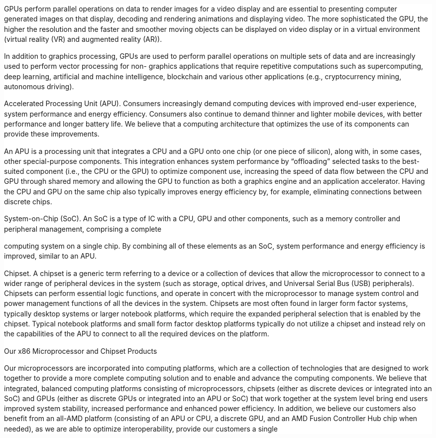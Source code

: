 GPUs perform parallel operations on data to render images for a video display and are essential to presenting computer generated images on that display, decoding and
rendering animations and displaying video. The more sophisticated the GPU, the higher the resolution and the faster and smoother moving objects can be displayed on video
display or in a virtual environment (virtual reality (VR) and augmented reality (AR)).

In addition to graphics processing, GPUs are used to perform parallel operations on multiple sets of data and are increasingly used to perform vector processing for non-
graphics applications that require repetitive computations such as supercomputing, deep learning, artificial and machine intelligence, blockchain and various other applications
(e.g., cryptocurrency mining, autonomous driving).

Accelerated Processing Unit (APU). Consumers increasingly demand computing devices with improved end-user experience, system performance and energy efficiency.
Consumers also continue to demand thinner and lighter mobile devices, with better performance and longer battery life. We believe that a computing architecture that optimizes
the use of its components can provide these improvements.

An APU is a processing unit that integrates a CPU and a GPU onto one chip (or one piece of silicon), along with, in some cases, other special-purpose components. This
integration enhances system performance by “offloading” selected tasks to the best-suited component (i.e., the CPU or the GPU) to optimize component use, increasing the
speed of data flow between the CPU and GPU through shared memory and allowing the GPU to function as both a graphics engine and an application accelerator. Having the
CPU and GPU on the same chip also typically improves energy efficiency by, for example, eliminating connections between discrete chips.

System-on-Chip (SoC). An SoC is a type of IC with a CPU, GPU and other components, such as a memory controller and peripheral management, comprising a complete

computing system on a single chip. By combining all of these elements as an SoC, system performance and energy efficiency is improved, similar to an APU.

Chipset. A chipset is a generic term referring to a device or a collection of devices that allow the microprocessor to connect to a wider range of peripheral devices in the
system  (such  as  storage,  optical  drives,  and  Universal  Serial  Bus  (USB)  peripherals).    Chipsets  can  perform  essential  logic  functions,  and  operate  in  concert  with  the
microprocessor  to  manage  system  control  and  power  management  functions  of  all  the  devices  in  the  system.    Chipsets  are  most  often  found  in  larger  form  factor  systems,
typically desktop systems or larger notebook platforms, which require the expanded peripheral selection that is enabled by the chipset.  Typical notebook platforms and small
form factor desktop platforms typically do not utilize a chipset and instead rely on the capabilities of the APU to connect to all the required devices on the platform.

Our x86 Microprocessor and Chipset Products

Our  microprocessors  are  incorporated  into  computing  platforms,  which  are  a  collection  of  technologies  that  are  designed  to  work  together  to  provide  a  more  complete
computing solution and to enable and advance the computing components. We believe that integrated, balanced computing platforms consisting of microprocessors, chipsets
(either as discrete devices or integrated into an SoC) and GPUs (either as discrete GPUs or integrated into an APU or SoC) that work together at the system level bring end
users  improved  system  stability,  increased  performance  and  enhanced  power  efficiency.  In  addition,  we  believe  our  customers  also  benefit  from  an  all-AMD  platform
(consisting of an APU or CPU, a discrete GPU, and an AMD Fusion Controller Hub chip when needed), as we are able to optimize interoperability, provide our customers a
single

